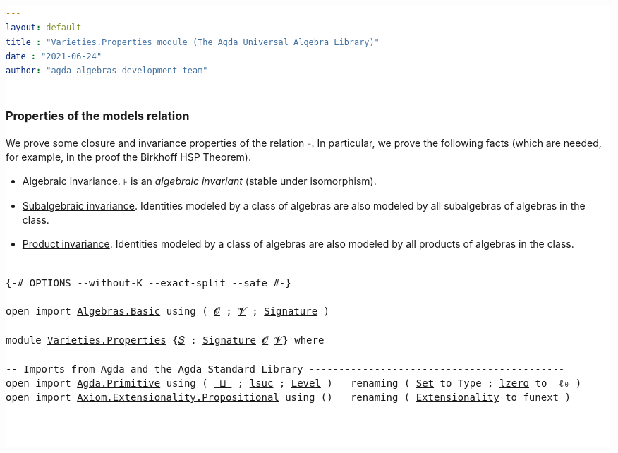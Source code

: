 ```yaml
---
layout: default
title : "Varieties.Properties module (The Agda Universal Algebra Library)"
date : "2021-06-24"
author: "agda-algebras development team"
---
```


### <a id="properties-of-the-models-relation">Properties of the models relation</a>

We prove some closure and invariance properties of the relation `⊧`.  In particular, we prove the following facts (which are needed, for example, in the proof the Birkhoff HSP Theorem).

* [Algebraic invariance](#algebraic-invariance). `⊧` is an *algebraic invariant* (stable under isomorphism).

* [Subalgebraic invariance](#subalgebraic-invariance). Identities modeled by a class of algebras are also modeled by all subalgebras of algebras in the class.

* [Product invariance](#product-invariance). Identities modeled by a class of algebras are also modeled by all products of algebras in the class.


<pre class="Agda">

<a id="866" class="Symbol">{-#</a> <a id="870" class="Keyword">OPTIONS</a> <a id="878" class="Pragma">--without-K</a> <a id="890" class="Pragma">--exact-split</a> <a id="904" class="Pragma">--safe</a> <a id="911" class="Symbol">#-}</a>

<a id="916" class="Keyword">open</a> <a id="921" class="Keyword">import</a> <a id="928" href="Algebras.Basic.html" class="Module">Algebras.Basic</a> <a id="943" class="Keyword">using</a> <a id="949" class="Symbol">(</a> <a id="951" href="Algebras.Basic.html#1130" class="Generalizable">𝓞</a> <a id="953" class="Symbol">;</a> <a id="955" href="Algebras.Basic.html#1132" class="Generalizable">𝓥</a> <a id="957" class="Symbol">;</a> <a id="959" href="Algebras.Basic.html#3858" class="Function">Signature</a> <a id="969" class="Symbol">)</a>

<a id="972" class="Keyword">module</a> <a id="979" href="Varieties.Properties.html" class="Module">Varieties.Properties</a> <a id="1000" class="Symbol">{</a><a id="1001" href="Varieties.Properties.html#1001" class="Bound">𝑆</a> <a id="1003" class="Symbol">:</a> <a id="1005" href="Algebras.Basic.html#3858" class="Function">Signature</a> <a id="1015" href="Algebras.Basic.html#1130" class="Generalizable">𝓞</a> <a id="1017" href="Algebras.Basic.html#1132" class="Generalizable">𝓥</a><a id="1018" class="Symbol">}</a> <a id="1020" class="Keyword">where</a>

<a id="1027" class="Comment">-- Imports from Agda and the Agda Standard Library -------------------------------------------</a>
<a id="1122" class="Keyword">open</a> <a id="1127" class="Keyword">import</a> <a id="1134" href="Agda.Primitive.html" class="Module">Agda.Primitive</a> <a id="1149" class="Keyword">using</a> <a id="1155" class="Symbol">(</a> <a id="1157" href="Agda.Primitive.html#810" class="Primitive Operator">_⊔_</a> <a id="1161" class="Symbol">;</a> <a id="1163" href="Agda.Primitive.html#780" class="Primitive">lsuc</a> <a id="1168" class="Symbol">;</a> <a id="1170" href="Agda.Primitive.html#597" class="Postulate">Level</a> <a id="1176" class="Symbol">)</a>   <a id="1180" class="Keyword">renaming</a> <a id="1189" class="Symbol">(</a> <a id="1191" href="Agda.Primitive.html#326" class="Primitive">Set</a> <a id="1195" class="Symbol">to</a> <a id="1198" class="Primitive">Type</a> <a id="1203" class="Symbol">;</a> <a id="1205" href="Agda.Primitive.html#764" class="Primitive">lzero</a> <a id="1211" class="Symbol">to</a>  <a id="1215" class="Primitive">ℓ₀</a> <a id="1218" class="Symbol">)</a>
<a id="1220" class="Keyword">open</a> <a id="1225" class="Keyword">import</a> <a id="1232" href="Axiom.Extensionality.Propositional.html" class="Module">Axiom.Extensionality.Propositional</a> <a id="1267" class="Keyword">using</a> <a id="1273" class="Symbol">()</a>   <a id="1278" class="Keyword">renaming</a> <a id="1287" class="Symbol">(</a> <a id="1289" href="Axiom.Extensionality.Propositional.html#741" class="Function">Extensionality</a> <a id="1304" class="Symbol">to</a> <a id="1307" class="Function">funext</a> <a id="1314" class="Symbol">)</a>